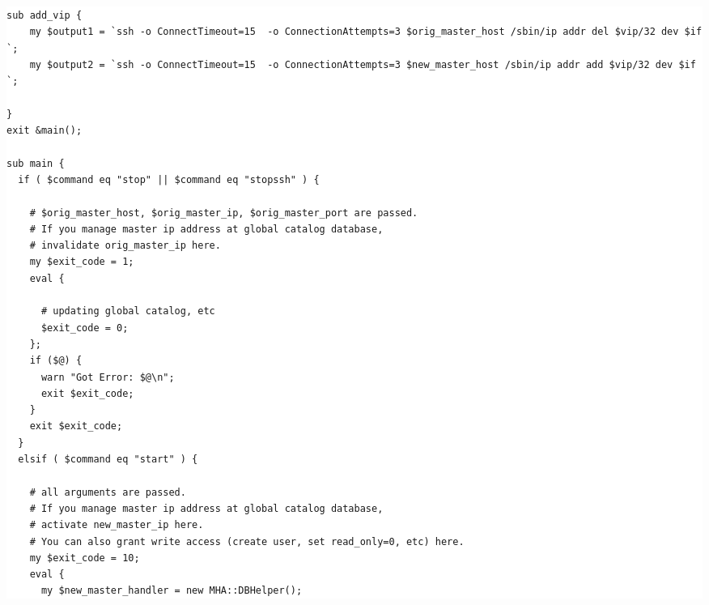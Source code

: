     sub add_vip {
        my $output1 = `ssh -o ConnectTimeout=15  -o ConnectionAttempts=3 $orig_master_host /sbin/ip addr del $vip/32 dev $if`;
        my $output2 = `ssh -o ConnectTimeout=15  -o ConnectionAttempts=3 $new_master_host /sbin/ip addr add $vip/32 dev $if`;
    
    }
    exit &main();
    
    sub main {
      if ( $command eq "stop" || $command eq "stopssh" ) {
    
        # $orig_master_host, $orig_master_ip, $orig_master_port are passed.
        # If you manage master ip address at global catalog database,
        # invalidate orig_master_ip here.
        my $exit_code = 1;
        eval {
    
          # updating global catalog, etc
          $exit_code = 0;
        };
        if ($@) {
          warn "Got Error: $@\n";
          exit $exit_code;
        }
        exit $exit_code;
      }
      elsif ( $command eq "start" ) {
    
        # all arguments are passed.
        # If you manage master ip address at global catalog database,
        # activate new_master_ip here.
        # You can also grant write access (create user, set read_only=0, etc) here.
        my $exit_code = 10;
        eval {
          my $new_master_handler = new MHA::DBHelper();
    
